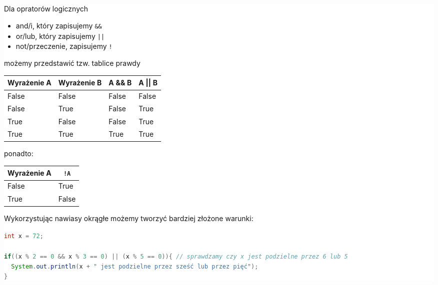 Dla opratorów logicznych 

- and/i, który zapisujemy `&&`
- or/lub, który zapisujemy `||`
- not/przeczenie,  zapisujemy `!`

możemy przedstawić tzw. tablice prawdy

| Wyrażenie A | Wyrażenie B | A && B | A \|\| B |
| ----------- | ----------- | ------ | -------- |
| False       | False       | False  | False    |
| False       | True        | False  | True     |
| True        | False       | False  | True     |
| True        | True        | True   | True     |

ponadto:

| Wyrażenie A | `!A`  |
| ----------- | ----- |
| False       | True  |
| True        | False |

Wykorzystując nawiasy okrągłe możemy tworzyć bardziej złożone warunki:

```java
int x = 72;

if((x % 2 == 0 && x % 3 == 0) || (x % 5 == 0)){ // sprawdzamy czy x jest podzielne przez 6 lub 5
  System.out.println(x + " jest podzielne przez sześć lub przez pięć");
}
```

